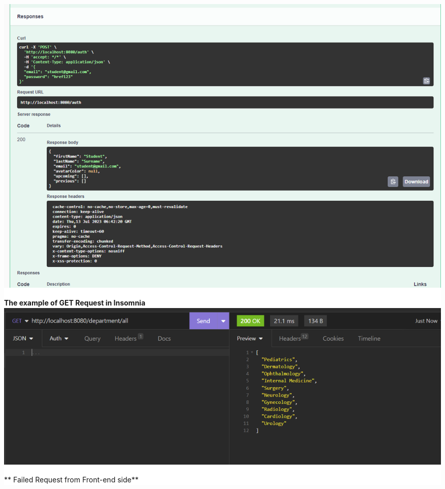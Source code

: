 ![Alt text](image-7.png)

**The example of GET Request in Insomnia**
![Alt text](image-8.png)

** Failed Request from Front-end side**